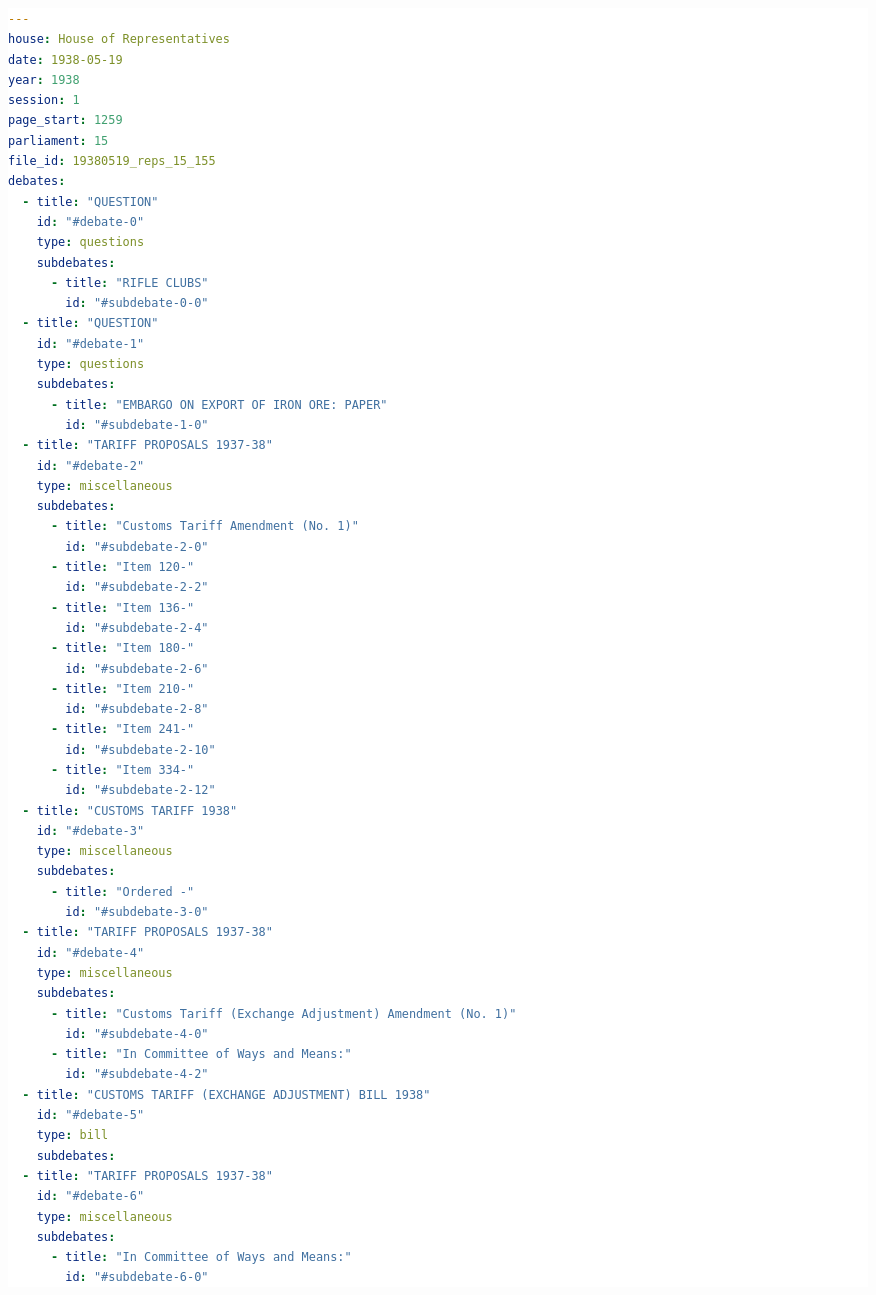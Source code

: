 ```yaml
---
house: House of Representatives
date: 1938-05-19
year: 1938
session: 1
page_start: 1259
parliament: 15
file_id: 19380519_reps_15_155
debates:
  - title: "QUESTION"
    id: "#debate-0"
    type: questions
    subdebates:
      - title: "RIFLE CLUBS"
        id: "#subdebate-0-0"
  - title: "QUESTION"
    id: "#debate-1"
    type: questions
    subdebates:
      - title: "EMBARGO ON EXPORT OF IRON ORE: PAPER"
        id: "#subdebate-1-0"
  - title: "TARIFF PROPOSALS 1937-38"
    id: "#debate-2"
    type: miscellaneous
    subdebates:
      - title: "Customs Tariff Amendment (No. 1)"
        id: "#subdebate-2-0"
      - title: "Item 120-"
        id: "#subdebate-2-2"
      - title: "Item 136-"
        id: "#subdebate-2-4"
      - title: "Item 180-"
        id: "#subdebate-2-6"
      - title: "Item 210-"
        id: "#subdebate-2-8"
      - title: "Item 241-"
        id: "#subdebate-2-10"
      - title: "Item 334-"
        id: "#subdebate-2-12"
  - title: "CUSTOMS TARIFF 1938"
    id: "#debate-3"
    type: miscellaneous
    subdebates:
      - title: "Ordered -"
        id: "#subdebate-3-0"
  - title: "TARIFF PROPOSALS 1937-38"
    id: "#debate-4"
    type: miscellaneous
    subdebates:
      - title: "Customs Tariff (Exchange Adjustment) Amendment (No. 1)"
        id: "#subdebate-4-0"
      - title: "In Committee of Ways and Means:"
        id: "#subdebate-4-2"
  - title: "CUSTOMS TARIFF (EXCHANGE ADJUSTMENT) BILL 1938"
    id: "#debate-5"
    type: bill
    subdebates:
  - title: "TARIFF PROPOSALS 1937-38"
    id: "#debate-6"
    type: miscellaneous
    subdebates:
      - title: "In Committee of Ways and Means:"
        id: "#subdebate-6-0"
```
